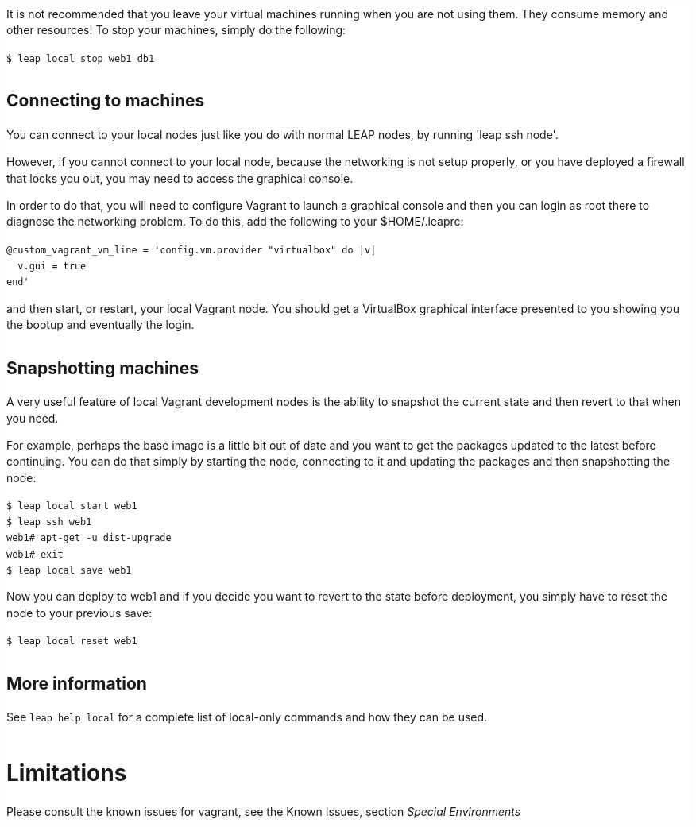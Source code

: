 It is not recommended that you leave your virtual machines running when you are not using them. They consume memory and other resources! To stop your machines, simply do the following:

    $ leap local stop web1 db1

Connecting to machines
----------------------

You can connect to your local nodes just like you do with normal LEAP nodes, by running 'leap ssh node'.

However, if you cannot connect to your local node, because the networking is not setup properly, or you have deployed a firewall that locks you out, you may need to access the graphical console.

In order to do that, you will need to configure Vagrant to launch a graphical console and then you can login as root there to diagnose the networking problem. To do this, add the following to your $HOME/.leaprc:

    @custom_vagrant_vm_line = 'config.vm.provider "virtualbox" do |v|
      v.gui = true
    end'

and then start, or restart, your local Vagrant node. You should get a VirtualBox graphical interface presented to you showing you the bootup and eventually the login.

Snapshotting machines
---------------------

A very useful feature of local Vagrant development nodes is the ability to snapshot the current state and then revert to that when you need.

For example, perhaps the base image is a little bit out of date and you want to get the packages updated to the latest before continuing. You can do that simply by starting the node, connecting to it and updating the packages and then snapshotting the node:

    $ leap local start web1
    $ leap ssh web1
    web1# apt-get -u dist-upgrade
    web1# exit
    $ leap local save web1

Now you can deploy to web1 and if you decide you want to revert to the state before deployment, you simply have to reset the node to your previous save:

    $ leap local reset web1

More information
----------------

See `leap help local` for a complete list of local-only commands and how they can be used.


Limitations
===========

Please consult the known issues for vagrant, see the [Known Issues](known-issues), section *Special Environments*

